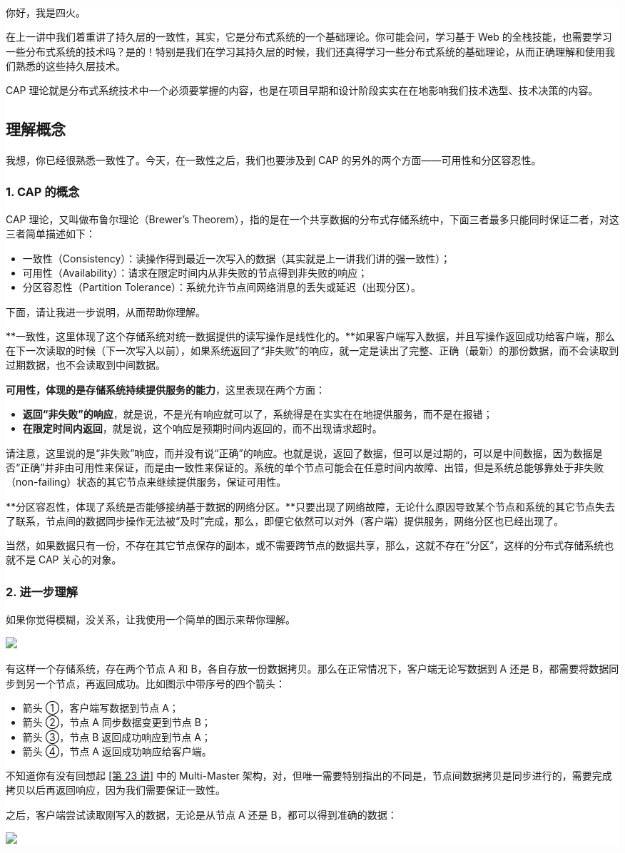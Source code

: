 你好，我是四火。

在上一讲中我们着重讲了持久层的一致性，其实，它是分布式系统的一个基础理论。你可能会问，学习基于 Web 的全栈技能，也需要学习一些分布式系统的技术吗？是的！特别是我们在学习其持久层的时候，我们还真得学习一些分布式系统的基础理论，从而正确理解和使用我们熟悉的这些持久层技术。

CAP 理论就是分布式系统技术中一个必须要掌握的内容，也是在项目早期和设计阶段实实在在地影响我们技术选型、技术决策的内容。

## 理解概念

我想，你已经很熟悉一致性了。今天，在一致性之后，我们也要涉及到 CAP 的另外的两个方面——可用性和分区容忍性。

### 1\. CAP 的概念

CAP 理论，又叫做布鲁尔理论（Brewer’s Theorem），指的是在一个共享数据的分布式存储系统中，下面三者最多只能同时保证二者，对这三者简单描述如下：

* 一致性（Consistency）：读操作得到最近一次写入的数据（其实就是上一讲我们讲的强一致性）；
* 可用性（Availability）：请求在限定时间内从非失败的节点得到非失败的响应；
* 分区容忍性（Partition Tolerance）：系统允许节点间网络消息的丢失或延迟（出现分区）。

下面，请让我进一步说明，从而帮助你理解。



**一致性，这里体现了这个存储系统对统一数据提供的读写操作是线性化的。**如果客户端写入数据，并且写操作返回成功给客户端，那么在下一次读取的时候（下一次写入以前），如果系统返回了“非失败”的响应，就一定是读出了完整、正确（最新）的那份数据，而不会读取到过期数据，也不会读取到中间数据。

**可用性，体现的是存储系统持续提供服务的能力**，这里表现在两个方面：

* **返回“非失败”的响应**，就是说，不是光有响应就可以了，系统得是在实实在在地提供服务，而不是在报错；
* **在限定时间内返回**，就是说，这个响应是预期时间内返回的，而不出现请求超时。

请注意，这里说的是“非失败”响应，而并没有说“正确”的响应。也就是说，返回了数据，但可以是过期的，可以是中间数据，因为数据是否“正确”并非由可用性来保证，而是由一致性来保证的。系统的单个节点可能会在任意时间内故障、出错，但是系统总能够靠处于非失败（non-failing）状态的其它节点来继续提供服务，保证可用性。

**分区容忍性，体现了系统是否能够接纳基于数据的网络分区。**只要出现了网络故障，无论什么原因导致某个节点和系统的其它节点失去了联系，节点间的数据同步操作无法被“及时”完成，那么，即便它依然可以对外（客户端）提供服务，网络分区也已经出现了。

当然，如果数据只有一份，不存在其它节点保存的副本，或不需要跨节点的数据共享，那么，这就不存在“分区”，这样的分布式存储系统也就不是 CAP 关心的对象。

### 2\. 进一步理解

如果你觉得模糊，没关系，让我使用一个简单的图示来帮你理解。

![](https://static001.geekbang.org/resource/image/9a/4b/9a552d641a142f77650b5fd07988174b.jpg)

有这样一个存储系统，存在两个节点 A 和 B，各自存放一份数据拷贝。那么在正常情况下，客户端无论写数据到 A 还是 B，都需要将数据同步到另一个节点，再返回成功。比如图示中带序号的四个箭头：

* 箭头 ①，客户端写数据到节点 A；
* 箭头 ②，节点 A 同步数据变更到节点 B；
* 箭头 ③，节点 B 返回成功响应到节点 A；
* 箭头 ④，节点 A 返回成功响应给客户端。

不知道你有没有回想起 [\[第 23 讲\]](https://time.geekbang.org/column/article/159453) 中的 Multi-Master 架构，对，但唯一需要特别指出的不同是，节点间数据拷贝是同步进行的，需要完成拷贝以后再返回响应，因为我们需要保证一致性。

之后，客户端尝试读取刚写入的数据，无论是从节点 A 还是 B，都可以得到准确的数据：

![](https://static001.geekbang.org/resource/image/8f/8a/8fe1b2a21d18314edd93fc7d0aa9998a.jpg)
